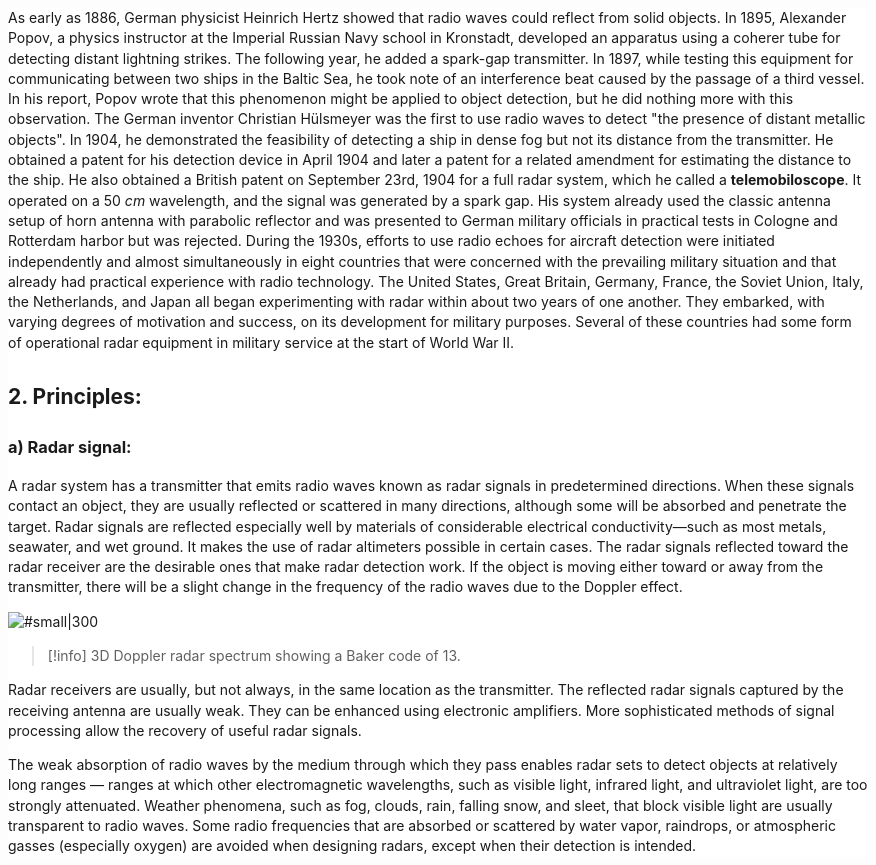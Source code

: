 As early as 1886, German physicist Heinrich Hertz showed that radio waves could reflect from solid objects. In 1895, Alexander Popov, a physics instructor at the Imperial Russian Navy school in Kronstadt, developed an apparatus using a coherer tube for detecting distant lightning strikes. The following year, he added a spark-gap transmitter. In 1897, while testing this equipment for communicating between two ships in the Baltic Sea, he took note of an interference beat caused by the passage of a third vessel. In his report, Popov wrote that this phenomenon might be applied to object detection, but he did nothing more with this observation. The German inventor Christian Hülsmeyer was the first to use radio waves to detect "the presence of distant metallic objects". In 1904, he demonstrated the feasibility of detecting a ship in dense fog but not its distance from the transmitter. He obtained a patent for his detection device in April 1904 and later a patent for a related amendment for estimating the distance to the ship. He also obtained a British patent on September 23rd, 1904 for a full radar system, which he called a <b>telemobiloscope</b>. It operated on a $50 \  cm$ wavelength, and the signal was generated by a spark gap. His system already used the classic antenna setup of horn antenna with parabolic reflector and was presented to German military officials in practical tests in Cologne and Rotterdam harbor but was rejected. During the 1930s, efforts to use radio echoes for aircraft detection were initiated independently and almost simultaneously in eight countries that were concerned with the prevailing military situation and that already had practical experience with radio technology. The United States, Great Britain, Germany, France, the Soviet Union, Italy, the Netherlands, and Japan all began experimenting with radar within about two years of one another. They embarked, with varying degrees of motivation and success, on its development for military purposes. Several of these countries had some form of operational radar equipment in military service at the start of World War II.


## <span class = "blue"> 2. Principles: </span>

### <span class = "light blue"> a) Radar signal: </span>

A radar system has a transmitter that emits radio waves known as radar signals in predetermined directions. When these signals contact an object, they are usually reflected or scattered in many directions, although some will be absorbed and penetrate the target. Radar signals are reflected especially well by materials of considerable electrical conductivity—such as most metals, seawater, and wet ground. It makes the use of radar altimeters possible in certain cases. The radar signals reflected toward the radar receiver are the desirable ones that make radar detection work. If the object is moving either toward or away from the transmitter, there will be a slight change in the frequency of the radio waves due to the Doppler effect.

![#small|300](3D_Doppler_Radar_Spectrum_showing_a_Barker_Code_of_13.jpg)
> [!info] 
> 3D Doppler radar spectrum showing a Baker code of 13. 


Radar receivers are usually, but not always, in the same location as the transmitter. The reflected radar signals captured by the receiving antenna are usually weak. They can be enhanced using electronic amplifiers. More sophisticated methods of signal processing allow the recovery of useful radar signals.

The weak absorption of radio waves by the medium through which they pass enables radar sets to detect objects at relatively long ranges — ranges at which other electromagnetic wavelengths, such as visible light, infrared light, and ultraviolet light, are too strongly attenuated. Weather phenomena, such as fog, clouds, rain, falling snow, and sleet, that block visible light are usually transparent to radio waves. Some radio frequencies that are absorbed or scattered by water vapor, raindrops, or atmospheric gasses (especially oxygen) are avoided when designing radars, except when their detection is intended.
